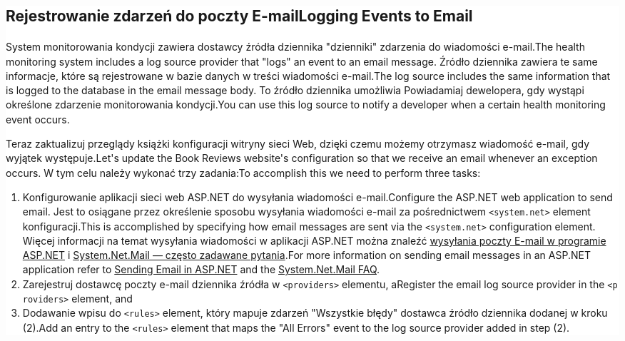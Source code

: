 
## <a name="logging-events-to-email"></a><span data-ttu-id="1c1bc-181">Rejestrowanie zdarzeń do poczty E-mail</span><span class="sxs-lookup"><span data-stu-id="1c1bc-181">Logging Events to Email</span></span>

<span data-ttu-id="1c1bc-182">System monitorowania kondycji zawiera dostawcy źródła dziennika "dzienniki" zdarzenia do wiadomości e-mail.</span><span class="sxs-lookup"><span data-stu-id="1c1bc-182">The health monitoring system includes a log source provider that "logs" an event to an email message.</span></span> <span data-ttu-id="1c1bc-183">Źródło dziennika zawiera te same informacje, które są rejestrowane w bazie danych w treści wiadomości e-mail.</span><span class="sxs-lookup"><span data-stu-id="1c1bc-183">The log source includes the same information that is logged to the database in the email message body.</span></span> <span data-ttu-id="1c1bc-184">To źródło dziennika umożliwia Powiadamiaj dewelopera, gdy wystąpi określone zdarzenie monitorowania kondycji.</span><span class="sxs-lookup"><span data-stu-id="1c1bc-184">You can use this log source to notify a developer when a certain health monitoring event occurs.</span></span>

<span data-ttu-id="1c1bc-185">Teraz zaktualizuj przeglądy książki konfiguracji witryny sieci Web, dzięki czemu możemy otrzymasz wiadomość e-mail, gdy wyjątek występuje.</span><span class="sxs-lookup"><span data-stu-id="1c1bc-185">Let's update the Book Reviews website's configuration so that we receive an email whenever an exception occurs.</span></span> <span data-ttu-id="1c1bc-186">W tym celu należy wykonać trzy zadania:</span><span class="sxs-lookup"><span data-stu-id="1c1bc-186">To accomplish this we need to perform three tasks:</span></span>

1. <span data-ttu-id="1c1bc-187">Konfigurowanie aplikacji sieci web ASP.NET do wysyłania wiadomości e-mail.</span><span class="sxs-lookup"><span data-stu-id="1c1bc-187">Configure the ASP.NET web application to send email.</span></span> <span data-ttu-id="1c1bc-188">Jest to osiągane przez określenie sposobu wysyłania wiadomości e-mail za pośrednictwem `<system.net>` element konfiguracji.</span><span class="sxs-lookup"><span data-stu-id="1c1bc-188">This is accomplished by specifying how email messages are sent via the `<system.net>` configuration element.</span></span> <span data-ttu-id="1c1bc-189">Więcej informacji na temat wysyłania wiadomości w aplikacji ASP.NET można znaleźć [wysyłania poczty E-mail w programie ASP.NET](http://aspnet.4guysfromrolla.com/articles/072606-1.aspx) i [System.Net.Mail — często zadawane pytania](http://systemnetmail.com/).</span><span class="sxs-lookup"><span data-stu-id="1c1bc-189">For more information on sending email messages in an ASP.NET application refer to [Sending Email in ASP.NET](http://aspnet.4guysfromrolla.com/articles/072606-1.aspx) and the [System.Net.Mail FAQ](http://systemnetmail.com/).</span></span>
2. <span data-ttu-id="1c1bc-190">Zarejestruj dostawcę poczty e-mail dziennika źródła w `<providers>` elementu, a</span><span class="sxs-lookup"><span data-stu-id="1c1bc-190">Register the email log source provider in the `<providers>` element, and</span></span>
3. <span data-ttu-id="1c1bc-191">Dodawanie wpisu do `<rules>` element, który mapuje zdarzeń "Wszystkie błędy" dostawca źródło dziennika dodanej w kroku (2).</span><span class="sxs-lookup"><span data-stu-id="1c1bc-191">Add an entry to the `<rules>` element that maps the "All Errors" event to the log source provider added in step (2).</span></span>
